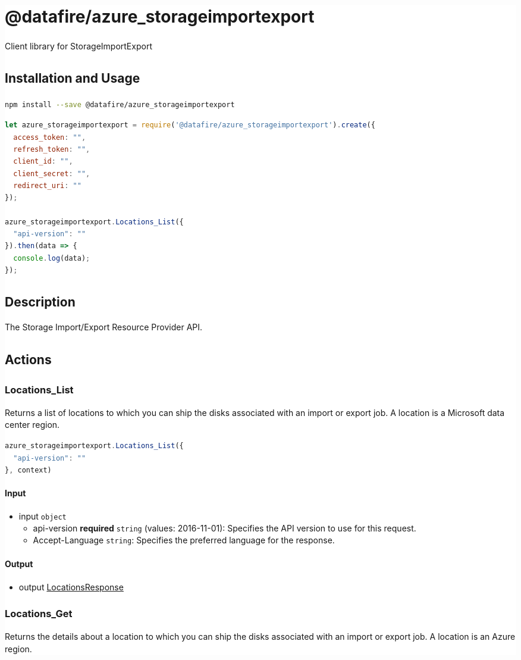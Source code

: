 # @datafire/azure_storageimportexport

Client library for StorageImportExport

## Installation and Usage
```bash
npm install --save @datafire/azure_storageimportexport
```
```js
let azure_storageimportexport = require('@datafire/azure_storageimportexport').create({
  access_token: "",
  refresh_token: "",
  client_id: "",
  client_secret: "",
  redirect_uri: ""
});

azure_storageimportexport.Locations_List({
  "api-version": ""
}).then(data => {
  console.log(data);
});
```

## Description

The Storage Import/Export Resource Provider API.

## Actions

### Locations_List
Returns a list of locations to which you can ship the disks associated with an import or export job. A location is a Microsoft data center region.


```js
azure_storageimportexport.Locations_List({
  "api-version": ""
}, context)
```

#### Input
* input `object`
  * api-version **required** `string` (values: 2016-11-01): Specifies the API version to use for this request.
  * Accept-Language `string`: Specifies the preferred language for the response.

#### Output
* output [LocationsResponse](#locationsresponse)

### Locations_Get
Returns the details about a location to which you can ship the disks associated with an import or export job. A location is an Azure region.
